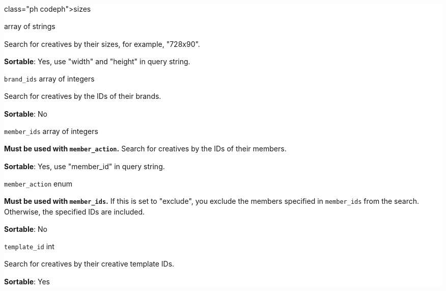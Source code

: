 class="ph codeph">sizes</code></td>
<td class="entry align-left colsep-1 rowsep-1"
headers="buy-side-service-template__table-e90721c3-a6f1-4920-a65e-2583a1f3a2dc__entry__2">array
of strings</td>
<td class="entry align-left colsep-1 rowsep-1"
headers="buy-side-service-template__table-e90721c3-a6f1-4920-a65e-2583a1f3a2dc__entry__3"><p>Search
for creatives by their sizes, for example, "728x90".</p>
<p><strong>Sortable</strong>: Yes, use "width" and "height" in query
string.</p></td>
</tr>
<tr class="odd row">
<td class="entry align-left colsep-1 rowsep-1"
headers="buy-side-service-template__table-e90721c3-a6f1-4920-a65e-2583a1f3a2dc__entry__1"><code
class="ph codeph">brand_ids</code></td>
<td class="entry align-left colsep-1 rowsep-1"
headers="buy-side-service-template__table-e90721c3-a6f1-4920-a65e-2583a1f3a2dc__entry__2">array
of integers</td>
<td class="entry align-left colsep-1 rowsep-1"
headers="buy-side-service-template__table-e90721c3-a6f1-4920-a65e-2583a1f3a2dc__entry__3"><p>Search
for creatives by the IDs of their brands.</p>
<p><strong>Sortable</strong>: No</p></td>
</tr>
<tr class="even row">
<td class="entry align-left colsep-1 rowsep-1"
headers="buy-side-service-template__table-e90721c3-a6f1-4920-a65e-2583a1f3a2dc__entry__1"><code
class="ph codeph">member_ids</code></td>
<td class="entry align-left colsep-1 rowsep-1"
headers="buy-side-service-template__table-e90721c3-a6f1-4920-a65e-2583a1f3a2dc__entry__2">array
of integers</td>
<td class="entry align-left colsep-1 rowsep-1"
headers="buy-side-service-template__table-e90721c3-a6f1-4920-a65e-2583a1f3a2dc__entry__3"><p><strong>Must
be used with <code class="ph codeph">member_action</code>.</strong>
Search for creatives by the IDs of their members.</p>
<p><strong>Sortable</strong>: Yes, use "member_id" in query
string.</p></td>
</tr>
<tr class="odd row">
<td class="entry align-left colsep-1 rowsep-1"
headers="buy-side-service-template__table-e90721c3-a6f1-4920-a65e-2583a1f3a2dc__entry__1"><code
class="ph codeph">member_action</code></td>
<td class="entry align-left colsep-1 rowsep-1"
headers="buy-side-service-template__table-e90721c3-a6f1-4920-a65e-2583a1f3a2dc__entry__2">enum</td>
<td class="entry align-left colsep-1 rowsep-1"
headers="buy-side-service-template__table-e90721c3-a6f1-4920-a65e-2583a1f3a2dc__entry__3"><p><strong>Must
be used with <code class="ph codeph">member_ids</code>.</strong> If this
is set to "exclude", you exclude the members specified in <code
class="ph codeph">member_ids</code> from the search. Otherwise, the
specified IDs are included.</p>
<p><strong>Sortable</strong>: No</p></td>
</tr>
<tr class="even row">
<td class="entry align-left colsep-1 rowsep-1"
headers="buy-side-service-template__table-e90721c3-a6f1-4920-a65e-2583a1f3a2dc__entry__1"><code
class="ph codeph">template_id</code></td>
<td class="entry align-left colsep-1 rowsep-1"
headers="buy-side-service-template__table-e90721c3-a6f1-4920-a65e-2583a1f3a2dc__entry__2">int</td>
<td class="entry align-left colsep-1 rowsep-1"
headers="buy-side-service-template__table-e90721c3-a6f1-4920-a65e-2583a1f3a2dc__entry__3"><p>Search
for creatives by their creative template IDs.</p>
<p><strong>Sortable</strong>: Yes</p></td>
</tr>
<tr class="odd row">